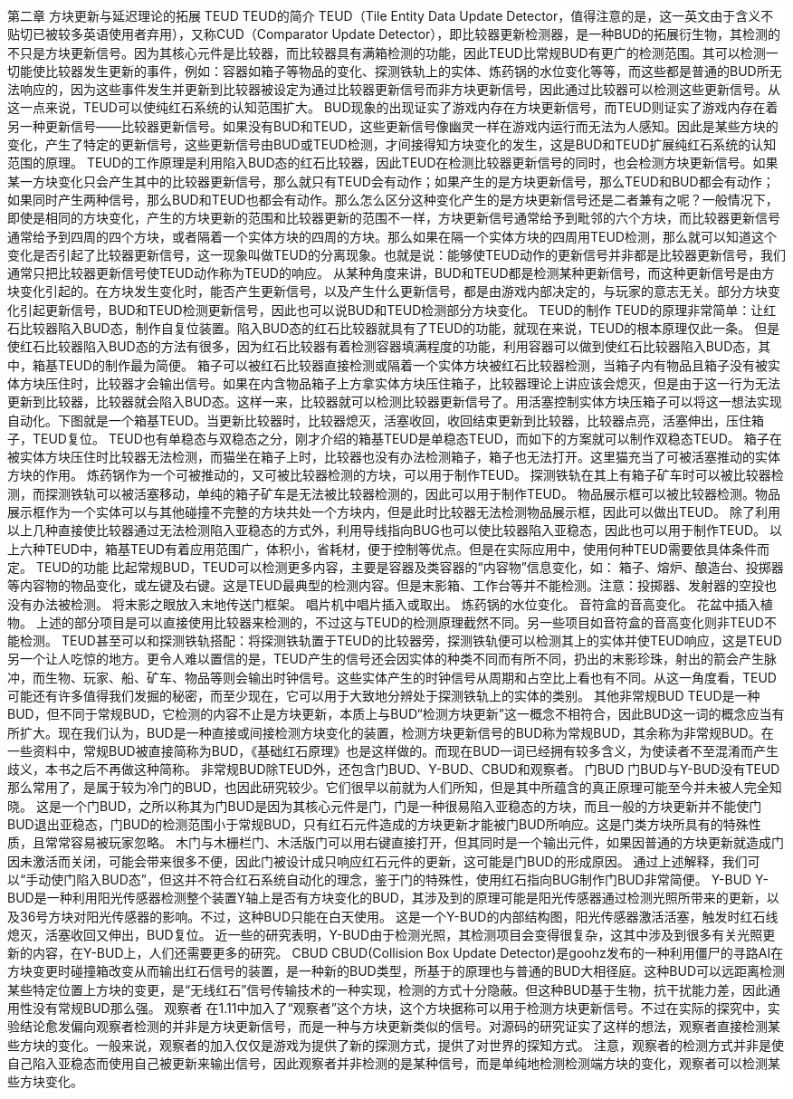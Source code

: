 第二章  方块更新与延迟理论的拓展
TEUD
TEUD的简介
TEUD（Tile Entity Data Update Detector，值得注意的是，这一英文由于含义不贴切已被较多英语使用者弃用），又称CUD（Comparator Update Detector），即比较器更新检测器，是一种BUD的拓展衍生物，其检测的不只是方块更新信号。因为其核心元件是比较器，而比较器具有满箱检测的功能，因此TEUD比常规BUD有更广的检测范围。其可以检测一切能使比较器发生更新的事件，例如：容器如箱子等物品的变化、探测铁轨上的实体、炼药锅的水位变化等等，而这些都是普通的BUD所无法响应的，因为这些事件发生并更新到比较器被设定为通过比较器更新信号而非方块更新信号，因此通过比较器可以检测这些更新信号。从这一点来说，TEUD可以使纯红石系统的认知范围扩大。
BUD现象的出现证实了游戏内存在方块更新信号，而TEUD则证实了游戏内存在着另一种更新信号——比较器更新信号。如果没有BUD和TEUD，这些更新信号像幽灵一样在游戏内运行而无法为人感知。因此是某些方块的变化，产生了特定的更新信号，这些更新信号由BUD或TEUD检测，才间接得知方块变化的发生，这是BUD和TEUD扩展纯红石系统的认知范围的原理。
TEUD的工作原理是利用陷入BUD态的红石比较器，因此TEUD在检测比较器更新信号的同时，也会检测方块更新信号。如果某一方块变化只会产生其中的比较器更新信号，那么就只有TEUD会有动作；如果产生的是方块更新信号，那么TEUD和BUD都会有动作；如果同时产生两种信号，那么BUD和TEUD也都会有动作。那么怎么区分这种变化产生的是方块更新信号还是二者兼有之呢？一般情况下，即使是相同的方块变化，产生的方块更新的范围和比较器更新的范围不一样，方块更新信号通常给予到毗邻的六个方块，而比较器更新信号通常给予到四周的四个方块，或者隔着一个实体方块的四周的方块。那么如果在隔一个实体方块的四周用TEUD检测，那么就可以知道这个变化是否引起了比较器更新信号，这一现象叫做TEUD的分离现象。也就是说：能够使TEUD动作的更新信号并非都是比较器更新信号，我们通常只把比较器更新信号使TEUD动作称为TEUD的响应。
从某种角度来讲，BUD和TEUD都是检测某种更新信号，而这种更新信号是由方块变化引起的。在方块发生变化时，能否产生更新信号，以及产生什么更新信号，都是由游戏内部决定的，与玩家的意志无关。部分方块变化引起更新信号，BUD和TEUD检测更新信号，因此也可以说BUD和TEUD检测部分方块变化。
TEUD的制作
TEUD的原理非常简单：让红石比较器陷入BUD态，制作自复位装置。陷入BUD态的红石比较器就具有了TEUD的功能，就现在来说，TEUD的根本原理仅此一条。
但是使红石比较器陷入BUD态的方法有很多，因为红石比较器有着检测容器填满程度的功能，利用容器可以做到使红石比较器陷入BUD态，其中，箱基TEUD的制作最为简便。
箱子可以被红石比较器直接检测或隔着一个实体方块被红石比较器检测，当箱子内有物品且箱子没有被实体方块压住时，比较器才会输出信号。如果在内含物品箱子上方拿实体方块压住箱子，比较器理论上讲应该会熄灭，但是由于这一行为无法更新到比较器，比较器就会陷入BUD态。这样一来，比较器就可以检测比较器更新信号了。用活塞控制实体方块压箱子可以将这一想法实现自动化。下图就是一个箱基TEUD。当更新比较器时，比较器熄灭，活塞收回，收回结束更新到比较器，比较器点亮，活塞伸出，压住箱子，TEUD复位。
TEUD也有单稳态与双稳态之分，刚才介绍的箱基TEUD是单稳态TEUD，而如下的方案就可以制作双稳态TEUD。
箱子在被实体方块压住时比较器无法检测，而猫坐在箱子上时，比较器也没有办法检测箱子，箱子也无法打开。这里猫充当了可被活塞推动的实体方块的作用。
炼药锅作为一个可被推动的，又可被比较器检测的方块，可以用于制作TEUD。
探测铁轨在其上有箱子矿车时可以被比较器检测，而探测铁轨可以被活塞移动，单纯的箱子矿车是无法被比较器检测的，因此可以用于制作TEUD。
物品展示框可以被比较器检测。物品展示框作为一个实体可以与其他碰撞不完整的方块共处一个方块内，但是此时比较器无法检测物品展示框，因此可以做出TEUD。
除了利用以上几种直接使比较器通过无法检测陷入亚稳态的方式外，利用导线指向BUG也可以使比较器陷入亚稳态，因此也可以用于制作TEUD。
以上六种TEUD中，箱基TEUD有着应用范围广，体积小，省耗材，便于控制等优点。但是在实际应用中，使用何种TEUD需要依具体条件而定。
TEUD的功能
比起常规BUD，TEUD可以检测更多内容，主要是容器及类容器的“内容物”信息变化，如：
箱子、熔炉、酿造台、投掷器等内容物的物品变化，或左键及右键。这是TEUD最典型的检测内容。但是末影箱、工作台等并不能检测。注意：投掷器、发射器的空投也没有办法被检测。
将末影之眼放入末地传送门框架。
唱片机中唱片插入或取出。
炼药锅的水位变化。
音符盒的音高变化。
花盆中插入植物。
上述的部分项目是可以直接使用比较器来检测的，不过这与TEUD的检测原理截然不同。另一些项目如音符盒的音高变化则非TEUD不能检测。
TEUD甚至可以和探测铁轨搭配：将探测铁轨置于TEUD的比较器旁，探测铁轨便可以检测其上的实体并使TEUD响应，这是TEUD另一个让人吃惊的地方。更令人难以置信的是，TEUD产生的信号还会因实体的种类不同而有所不同，扔出的末影珍珠，射出的箭会产生脉冲，而生物、玩家、船、矿车、物品等则会输出时钟信号。这些实体产生的时钟信号从周期和占空比上看也有不同。从这一角度看，TEUD可能还有许多值得我们发掘的秘密，而至少现在，它可以用于大致地分辨处于探测铁轨上的实体的类别。
其他非常规BUD
TEUD是一种BUD，但不同于常规BUD，它检测的内容不止是方块更新，本质上与BUD“检测方块更新”这一概念不相符合，因此BUD这一词的概念应当有所扩大。现在我们认为，BUD是一种直接或间接检测方块变化的装置，检测方块更新信号的BUD称为常规BUD，其余称为非常规BUD。在一些资料中，常规BUD被直接简称为BUD，《基础红石原理》也是这样做的。而现在BUD一词已经拥有较多含义，为使读者不至混淆而产生歧义，本书之后不再做这种简称。
非常规BUD除TEUD外，还包含门BUD、Y-BUD、CBUD和观察者。
门BUD
门BUD与Y-BUD没有TEUD那么常用了，是属于较为冷门的BUD，也因此研究较少。它们很早以前就为人们所知，但是其中所蕴含的真正原理可能至今并未被人完全知晓。
这是一个门BUD，之所以称其为门BUD是因为其核心元件是门，门是一种很易陷入亚稳态的方块，而且一般的方块更新并不能使门BUD退出亚稳态，门BUD的检测范围小于常规BUD，只有红石元件造成的方块更新才能被门BUD所响应。这是门类方块所具有的特殊性质，且常常容易被玩家忽略。
木门与木栅栏门、木活版门可以用右键直接打开，但其同时是一个输出元件，如果因普通的方块更新就造成门因未激活而关闭，可能会带来很多不便，因此门被设计成只响应红石元件的更新，这可能是门BUD的形成原因。
通过上述解释，我们可以“手动使门陷入BUD态”，但这并不符合红石系统自动化的理念，鉴于门的特殊性，使用红石指向BUG制作门BUD非常简便。
Y-BUD
Y-BUD是一种利用阳光传感器检测整个装置Y轴上是否有方块变化的BUD，其涉及到的原理可能是阳光传感器通过检测光照所带来的更新，以及36号方块对阳光传感器的影响。不过，这种BUD只能在白天使用。
这是一个Y-BUD的内部结构图，阳光传感器激活活塞，触发时红石线熄灭，活塞收回又伸出，BUD复位。
近一些的研究表明，Y-BUD由于检测光照，其检测项目会变得很复杂，这其中涉及到很多有关光照更新的内容，在Y-BUD上，人们还需要更多的研究。
CBUD
CBUD(Collision Box Update Detector)是goohz发布的一种利用僵尸的寻路AI在方块变更时碰撞箱改变从而输出红石信号的装置，是一种新的BUD类型，所基于的原理也与普通的BUD大相径庭。这种BUD可以远距离检测某些特定位置上方块的变更，是“无线红石”信号传输技术的一种实现，检测的方式十分隐蔽。但这种BUD基于生物，抗干扰能力差，因此通用性没有常规BUD那么强。
观察者
在1.11中加入了“观察者”这个方块，这个方块据称可以用于检测方块更新信号。不过在实际的探究中，实验结论愈发偏向观察者检测的并非是方块更新信号，而是一种与方块更新类似的信号。对源码的研究证实了这样的想法，观察者直接检测某些方块的变化。一般来说，观察者的加入仅仅是游戏为提供了新的探测方式，提供了对世界的探知方式。
注意，观察者的检测方式并非是使自己陷入亚稳态而使用自己被更新来输出信号，因此观察者并非检测的是某种信号，而是单纯地检测检测端方块的变化，观察者可以检测某些方块变化。